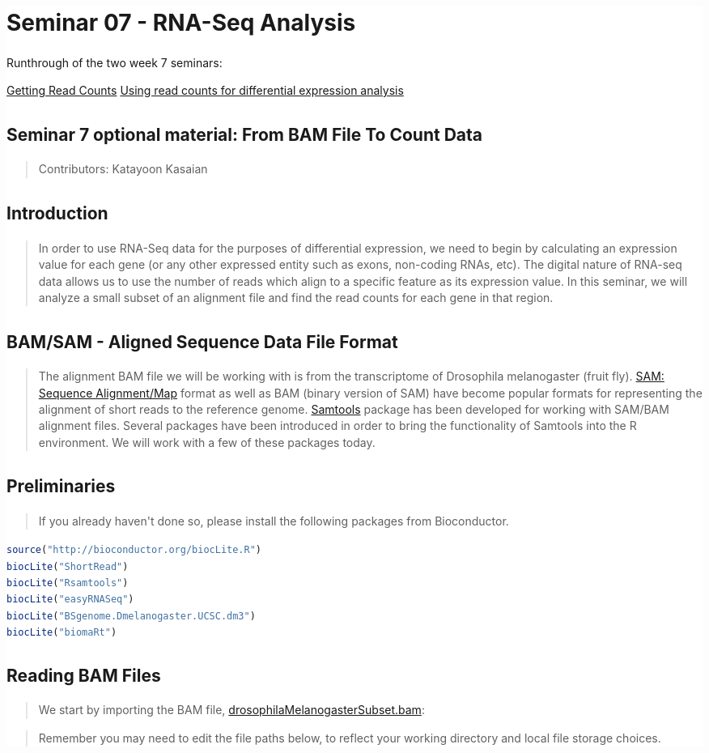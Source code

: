 Seminar 07 - RNA-Seq Analysis
=============================

Runthrough of the two week 7 seminars:

[Getting Read Counts](http://www.ugrad.stat.ubc.ca/~stat540/seminars/seminar07_RNA-seq-bam.html)
[Using read counts for differential expression analysis](http://www.ugrad.stat.ubc.ca/~stat540/seminars/seminar07_RNA-seq.html)

Seminar 7 optional material: From BAM File To Count Data
--------------------------------------------------------

> Contributors: Katayoon Kasaian

## Introduction

> In order to use RNA-Seq data for the purposes of differential expression, we need to begin by calculating an expression value for each gene (or any other expressed entity such as exons, non-coding RNAs, etc). The digital nature of RNA-seq data allows us to use the number of reads which align to a specific feature as its expression value. In this seminar, we will analyze a small subset of an alignment file and find the read counts for each gene in that region.

## BAM/SAM - Aligned Sequence Data File Format

> The alignment BAM file we will be working with is from the transcriptome of Drosophila melanogaster (fruit fly). [SAM: Sequence Alignment/Map](http://bioinformatics.oxfordjournals.org/content/early/2009/06/08/bioinformatics.btp352.full.pdf) format as well as BAM (binary version of SAM) have become popular formats for representing the alignment of short reads to the reference genome. [Samtools](http://samtools.sourceforge.net/samtools.shtml) package has been developed for working with SAM/BAM alignment files. Several packages have been introduced in order to bring the functionality of Samtools into the R environment. We will work with a few of these packages today.

## Preliminaries

> If you already haven't done so, please install the following packages from Bioconductor.


```r
source("http://bioconductor.org/biocLite.R")
biocLite("ShortRead")
biocLite("Rsamtools")
biocLite("easyRNASeq")
biocLite("BSgenome.Dmelanogaster.UCSC.dm3")
biocLite("biomaRt")
```


## Reading BAM Files

> We start by importing the BAM file, [drosophilaMelanogasterSubset.bam](../examples/drosophilaRnaSeq/data/drosophilaMelanogasterSubset.bam):

> Remember you may need to edit the file paths below, to reflect your working directory and local file storage choices.
